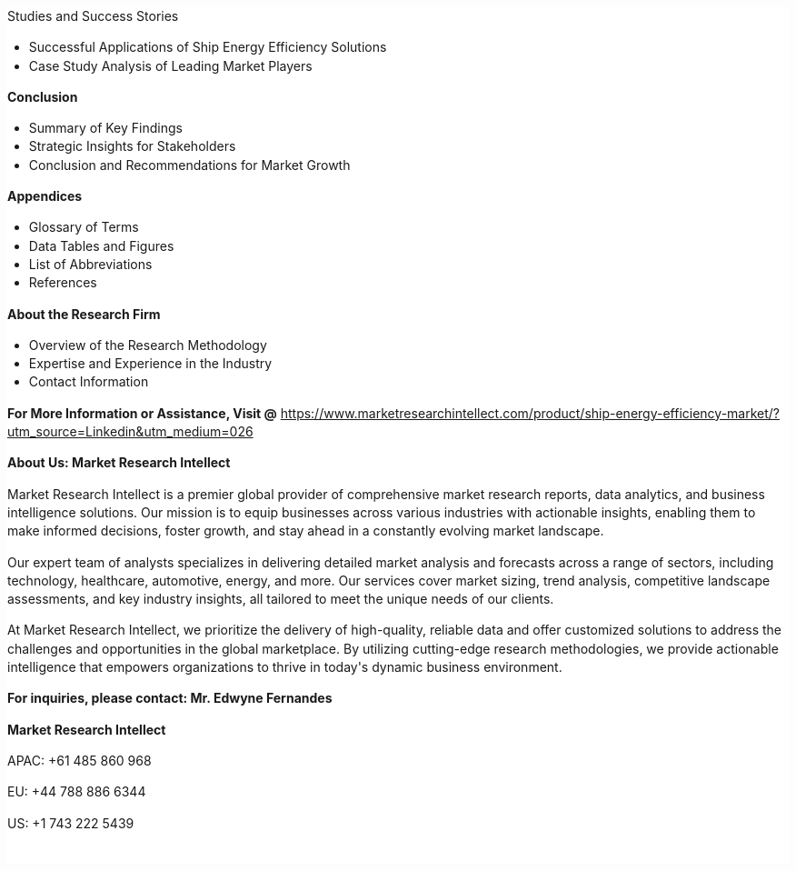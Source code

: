 Studies and Success Stories</strong></p><ul><li>Successful Applications of Ship Energy Efficiency Solutions</li><li>Case Study Analysis of Leading Market Players</li></ul><p><strong>Conclusion</strong></p><ul><li>Summary of Key Findings</li><li>Strategic Insights for Stakeholders</li><li>Conclusion and Recommendations for Market Growth</li></ul><p><strong>Appendices</strong></p><ul><li>Glossary of Terms</li><li>Data Tables and Figures</li><li>List of Abbreviations</li><li>References</li></ul><p><strong>About the Research Firm</strong></p><ul><li>Overview of the Research Methodology</li><li>Expertise and Experience in the Industry</li><li>Contact Information</li></ul></div><div class="article-main__content" data-test-id="publishing-text-block"><p><span class="font-[700]"><strong>For More Information or Assistance, Visit @</strong>&nbsp;<a href="https://www.marketresearchintellect.com/product/ship-energy-efficiency-market/?utm_source=Linkedin&utm_medium=026">https://www.marketresearchintellect.com/product/ship-energy-efficiency-market/?utm_source=Linkedin&utm_medium=026</a></span></p><p><strong>About Us: Market Research Intellect</strong></p><p>Market Research Intellect is a premier global provider of comprehensive market research reports, data analytics, and business intelligence solutions. Our mission is to equip businesses across various industries with actionable insights, enabling them to make informed decisions, foster growth, and stay ahead in a constantly evolving market landscape.</p><p>Our expert team of analysts specializes in delivering detailed market analysis and forecasts across a range of sectors, including technology, healthcare, automotive, energy, and more. Our services cover market sizing, trend analysis, competitive landscape assessments, and key industry insights, all tailored to meet the unique needs of our clients.</p><p>At Market Research Intellect, we prioritize the delivery of high-quality, reliable data and offer customized solutions to address the challenges and opportunities in the global marketplace. By utilizing cutting-edge research methodologies, we provide actionable intelligence that empowers organizations to thrive in today's dynamic business environment.</p><p><strong>For inquiries, please contact: Mr. Edwyne Fernandes</strong></p><p><strong>Market Research Intellect</strong></p><p>APAC: +61 485 860 968</p><p>EU: +44 788 886 6344</p><p>US: +1 743 222 5439</p></div><div class="article-main__content" data-test-id="publishing-text-block">&nbsp;</div>
